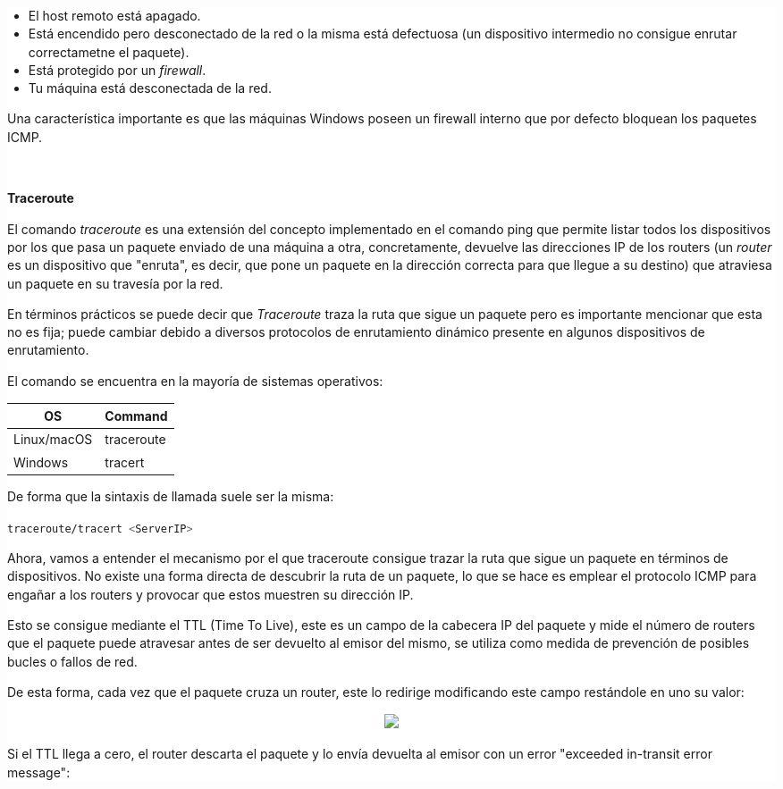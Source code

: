 - El host remoto está apagado. 
- Está encendido pero desconectado de la red o la misma está defectuosa (un dispositivo intermedio no consigue enrutar correctametne el paquete). 
- Está protegido por un *firewall*.
- Tu máquina está desconectada de la red. 

Una característica importante es que las máquinas Windows poseen un firewall interno que por defecto bloquean los paquetes ICMP. 

<br />

**Traceroute**

El comando *traceroute* es una extensión del concepto implementado en el comando ping que permite listar todos los dispositivos por los que pasa un paquete enviado de una máquina a otra, concretamente, devuelve las direcciones IP de los routers (un *router* es un dispositivo que "enruta", es decir, que pone un paquete en la dirección correcta para que llegue a su destino) que atraviesa un paquete en su travesía por la red. 

En términos prácticos se puede decir que *Traceroute* traza la ruta que sigue un paquete pero es importante mencionar que esta no es fija; puede cambiar debido a diversos protocolos de enrutamiento dinámico presente en algunos dispositivos de enrutamiento.

El comando se encuentra en la mayoría de sistemas operativos:

| OS | Command |
| - | - |
| Linux/macOS | traceroute |
| Windows | tracert |

De forma que la sintaxis de llamada suele ser la misma:

```bash
traceroute/tracert <ServerIP>
```

Ahora, vamos a entender el mecanismo por el que traceroute consigue trazar la ruta que sigue un paquete en términos de dispositivos. No existe una forma directa de descubrir la ruta de un paquete, lo que se hace es emplear el protocolo ICMP para engañar a los routers y provocar que estos muestren su dirección IP. 

Esto se consigue mediante el TTL (Time To Live), este es un campo de la cabecera IP del paquete y mide el número de routers que el paquete puede atravesar antes de ser devuelto al emisor del mismo, se utiliza como medida de prevención de posibles bucles o fallos de red.

De esta forma, cada vez que el paquete cruza un router, este lo redirige modificando este campo restándole en uno su valor:

<div style="text-align:center">
	<img src="{{ 'assets/img/THM/Pasted image 20220821144204.png' | relative_url }}" text-align="center"/>
</div>

Si el TTL llega a cero, el router descarta el paquete y lo envía devuelta al emisor con un error "exceeded in-transit error message":
